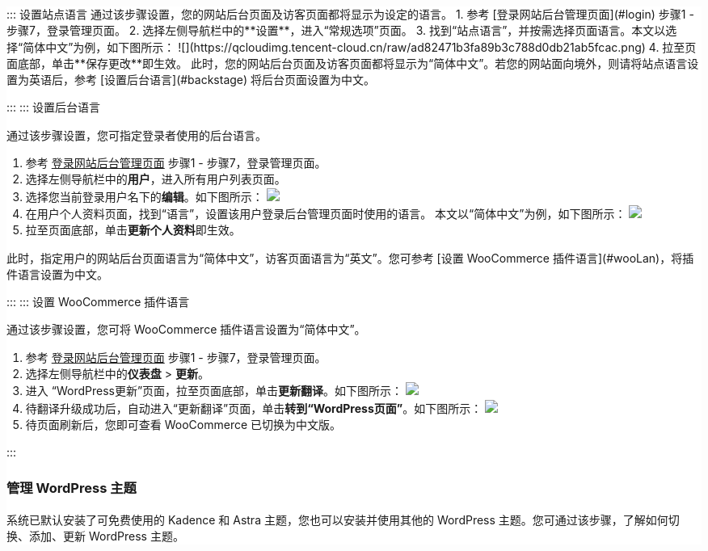 <dx-tabs>
::: 设置站点语言
通过该步骤设置，您的网站后台页面及访客页面都将显示为设定的语言。
1. 参考 [登录网站后台管理页面](#login) 步骤1 -  步骤7，登录管理页面。
2. 选择左侧导航栏中的**设置**，进入“常规选项”页面。
3. 找到“站点语言”，并按需选择页面语言。本文以选择“简体中文”为例，如下图所示：
![](https://qcloudimg.tencent-cloud.cn/raw/ad82471b3fa89b3c788d0db21ab5fcac.png)
4. 拉至页面底部，单击**保存更改**即生效。
<dx-alert infotype="explain" title="">
此时，您的网站后台页面及访客页面都将显示为“简体中文”。若您的网站面向境外，则请将站点语言设置为英语后，参考 [设置后台语言](#backstage) 将后台页面设置为中文。
</dx-alert>

:::
::: 设置后台语言[](id:backstage)


通过该步骤设置，您可指定登录者使用的后台语言。

1. 参考 [登录网站后台管理页面](#login) 步骤1 -  步骤7，登录管理页面。
2. 选择左侧导航栏中的**用户**，进入所有用户列表页面。
3. 选择您当前登录用户名下的**编辑**。如下图所示：
![](https://qcloudimg.tencent-cloud.cn/raw/d1d724edba875dd458b1c0c1e56ba1cd.png)
4. 在用户个人资料页面，找到“语言”，设置该用户登录后台管理页面时使用的语言。
本文以“简体中文”为例，如下图所示：
![](https://qcloudimg.tencent-cloud.cn/raw/71b0a0b40c5c5493c0f0b47320d32e25.png)
5. 拉至页面底部，单击**更新个人资料**即生效。

<dx-alert infotype="explain" title="">
此时，指定用户的网站后台页面语言为“简体中文”，访客页面语言为“英文”。您可参考 [设置 WooCommerce 插件语言](#wooLan)，将插件语言设置为中文。
</dx-alert>


:::
::: 设置 WooCommerce 插件语言[](id:wooLan)


通过该步骤设置，您可将 WooCommerce 插件语言设置为“简体中文”。

1. 参考 [登录网站后台管理页面](#login) 步骤1 -  步骤7，登录管理页面。
2. 选择左侧导航栏中的**仪表盘** > **更新**。
3. 进入 “WordPress更新”页面，拉至页面底部，单击**更新翻译**。如下图所示：
![](https://qcloudimg.tencent-cloud.cn/raw/31de981a34bf3cc0e8f80c89c22f48e4.png)
4. 待翻译升级成功后，自动进入“更新翻译”页面，单击**转到“WordPress页面”**。如下图所示：
![](https://qcloudimg.tencent-cloud.cn/raw/ac744dc964ca43c0b5cd05a9a3616e89.png)
5. 待页面刷新后，您即可查看 WooCommerce 已切换为中文版。



:::
</dx-tabs>



### 管理 WordPress 主题
系统已默认安装了可免费使用的 Kadence 和 Astra 主题，您也可以安装并使用其他的 WordPress 主题。您可通过该步骤，了解如何切换、添加、更新 WordPress 主题。
